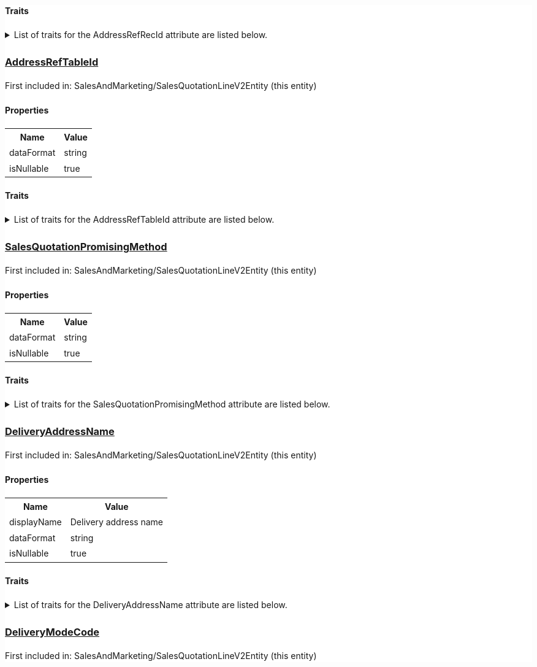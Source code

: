 #### Traits

<details><summary>List of traits for the AddressRefRecId attribute are listed below.</summary></details>

### <a href=#AddressRefTableId name="AddressRefTableId">AddressRefTableId</a>

First included in: SalesAndMarketing/SalesQuotationLineV2Entity (this entity)  

#### Properties

<table><tr><th>Name</th><th>Value</th></tr><tr><td>dataFormat</td><td>string</td></tr><tr><td>isNullable</td><td>true</td></tr></table>

#### Traits

<details><summary>List of traits for the AddressRefTableId attribute are listed below.</summary></details>

### <a href=#SalesQuotationPromisingMethod name="SalesQuotationPromisingMethod">SalesQuotationPromisingMethod</a>

First included in: SalesAndMarketing/SalesQuotationLineV2Entity (this entity)  

#### Properties

<table><tr><th>Name</th><th>Value</th></tr><tr><td>dataFormat</td><td>string</td></tr><tr><td>isNullable</td><td>true</td></tr></table>

#### Traits

<details><summary>List of traits for the SalesQuotationPromisingMethod attribute are listed below.</summary></details>

### <a href=#DeliveryAddressName name="DeliveryAddressName">DeliveryAddressName</a>

First included in: SalesAndMarketing/SalesQuotationLineV2Entity (this entity)  

#### Properties

<table><tr><th>Name</th><th>Value</th></tr><tr><td>displayName</td><td>Delivery address name </td></tr><tr><td>dataFormat</td><td>string</td></tr><tr><td>isNullable</td><td>true</td></tr></table>

#### Traits

<details><summary>List of traits for the DeliveryAddressName attribute are listed below.</summary></details>

### <a href=#DeliveryModeCode name="DeliveryModeCode">DeliveryModeCode</a>

First included in: SalesAndMarketing/SalesQuotationLineV2Entity (this entity)  

